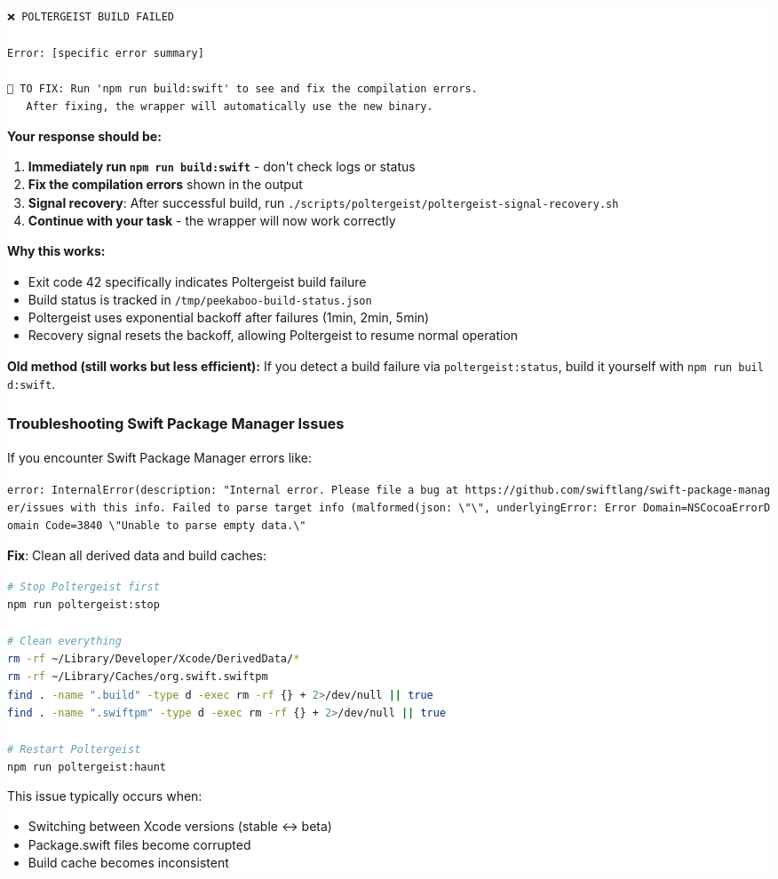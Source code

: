 ```
❌ POLTERGEIST BUILD FAILED

Error: [specific error summary]

🔧 TO FIX: Run 'npm run build:swift' to see and fix the compilation errors.
   After fixing, the wrapper will automatically use the new binary.
```

**Your response should be:**
1. **Immediately run `npm run build:swift`** - don't check logs or status
2. **Fix the compilation errors** shown in the output
3. **Signal recovery**: After successful build, run `./scripts/poltergeist/poltergeist-signal-recovery.sh`
4. **Continue with your task** - the wrapper will now work correctly

**Why this works:**
- Exit code 42 specifically indicates Poltergeist build failure
- Build status is tracked in `/tmp/peekaboo-build-status.json`
- Poltergeist uses exponential backoff after failures (1min, 2min, 5min)
- Recovery signal resets the backoff, allowing Poltergeist to resume normal operation

**Old method (still works but less efficient):**
If you detect a build failure via `poltergeist:status`, build it yourself with `npm run build:swift`.

### Troubleshooting Swift Package Manager Issues

If you encounter Swift Package Manager errors like:
```
error: InternalError(description: "Internal error. Please file a bug at https://github.com/swiftlang/swift-package-manager/issues with this info. Failed to parse target info (malformed(json: \"\", underlyingError: Error Domain=NSCocoaErrorDomain Code=3840 \"Unable to parse empty data.\"
```

**Fix**: Clean all derived data and build caches:
```bash
# Stop Poltergeist first
npm run poltergeist:stop

# Clean everything
rm -rf ~/Library/Developer/Xcode/DerivedData/*
rm -rf ~/Library/Caches/org.swift.swiftpm
find . -name ".build" -type d -exec rm -rf {} + 2>/dev/null || true
find . -name ".swiftpm" -type d -exec rm -rf {} + 2>/dev/null || true

# Restart Poltergeist
npm run poltergeist:haunt
```

This issue typically occurs when:
- Switching between Xcode versions (stable ↔ beta)
- Package.swift files become corrupted
- Build cache becomes inconsistent
